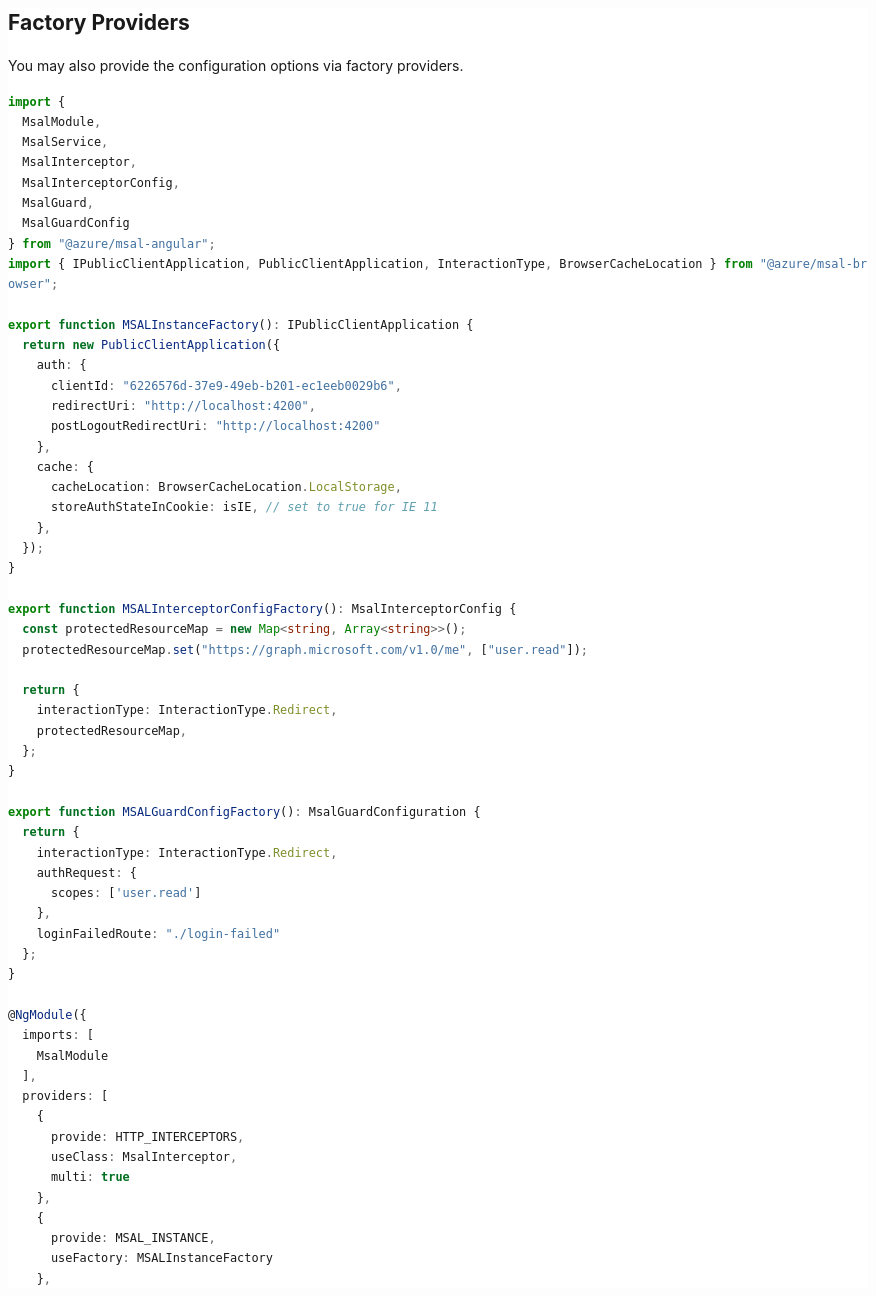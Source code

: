 ## Factory Providers

You may also provide the configuration options via factory providers.

```typescript
import {
  MsalModule,
  MsalService,
  MsalInterceptor,
  MsalInterceptorConfig,
  MsalGuard,
  MsalGuardConfig
} from "@azure/msal-angular";
import { IPublicClientApplication, PublicClientApplication, InteractionType, BrowserCacheLocation } from "@azure/msal-browser";

export function MSALInstanceFactory(): IPublicClientApplication {
  return new PublicClientApplication({
    auth: {
      clientId: "6226576d-37e9-49eb-b201-ec1eeb0029b6",
      redirectUri: "http://localhost:4200",
      postLogoutRedirectUri: "http://localhost:4200"
    },
    cache: {
      cacheLocation: BrowserCacheLocation.LocalStorage,
      storeAuthStateInCookie: isIE, // set to true for IE 11
    },
  });
}

export function MSALInterceptorConfigFactory(): MsalInterceptorConfig {
  const protectedResourceMap = new Map<string, Array<string>>();
  protectedResourceMap.set("https://graph.microsoft.com/v1.0/me", ["user.read"]);

  return {
    interactionType: InteractionType.Redirect,
    protectedResourceMap,
  };
}

export function MSALGuardConfigFactory(): MsalGuardConfiguration {
  return { 
    interactionType: InteractionType.Redirect,
    authRequest: {
      scopes: ['user.read']
    },
    loginFailedRoute: "./login-failed"
  };
}

@NgModule({
  imports: [
    MsalModule
  ],
  providers: [
    {
      provide: HTTP_INTERCEPTORS,
      useClass: MsalInterceptor,
      multi: true
    },
    {
      provide: MSAL_INSTANCE,
      useFactory: MSALInstanceFactory
    },
```